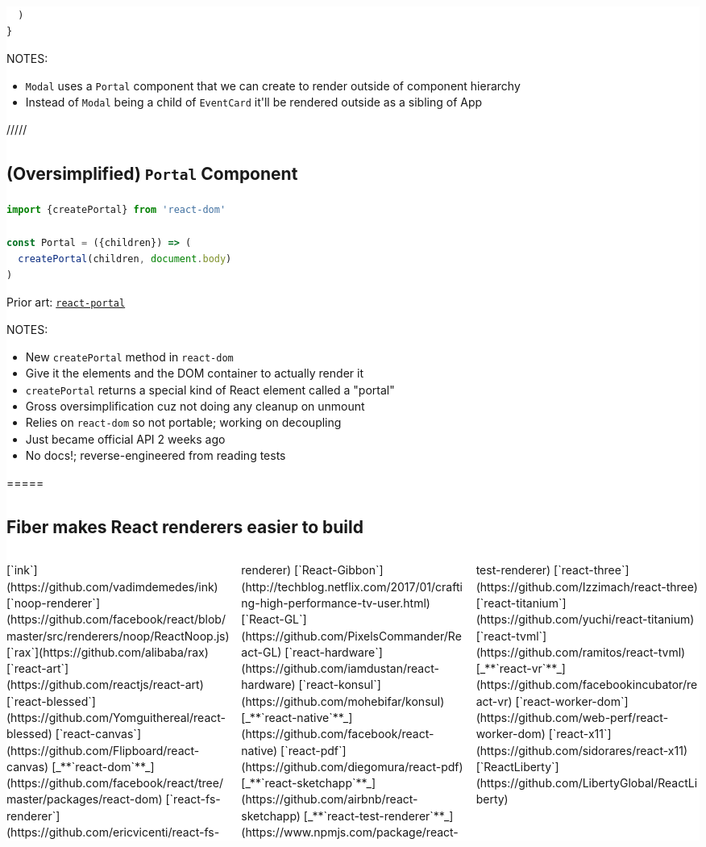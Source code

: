 ```js
  )
}
```


NOTES:
- `Modal` uses a `Portal` component that we can create to render outside of component hierarchy
- Instead of `Modal` being a child of `EventCard` it'll be rendered outside as a sibling of App

/////

## (Oversimplified) `Portal` Component


```js
import {createPortal} from 'react-dom'

const Portal = ({children}) => (
  createPortal(children, document.body)
)
```


Prior art: [`react-portal`](https://github.com/tajo/react-portal)

NOTES:
- New `createPortal` method in `react-dom`
- Give it the elements and the DOM container to actually render it
- `createPortal` returns a special kind of React element called a "portal"
- Gross oversimplification cuz not doing any cleanup on unmount
- Relies on `react-dom` so not portable; working on decoupling
- Just became official API 2 weeks ago
- No docs!; reverse-engineered from reading tests

=====

## Fiber makes React renderers easier to build

<div style="columns:3;-webkit-columns:3;-moz-columns:3;margin: 2em 0">
  [`ink`](https://github.com/vadimdemedes/ink)
  [`noop-renderer`](https://github.com/facebook/react/blob/master/src/renderers/noop/ReactNoop.js)
  [`rax`](https://github.com/alibaba/rax)
  [`react-art`](https://github.com/reactjs/react-art)
  [`react-blessed`](https://github.com/Yomguithereal/react-blessed)
  [`react-canvas`](https://github.com/Flipboard/react-canvas)
  [_**`react-dom`**_](https://github.com/facebook/react/tree/master/packages/react-dom)
  [`react-fs-renderer`](https://github.com/ericvicenti/react-fs-renderer)
  [`React-Gibbon`](http://techblog.netflix.com/2017/01/crafting-high-performance-tv-user.html)
  [`React-GL`](https://github.com/PixelsCommander/React-GL)
  [`react-hardware`](https://github.com/iamdustan/react-hardware)
  [`react-konsul`](https://github.com/mohebifar/konsul)
  [_**`react-native`**_](https://github.com/facebook/react-native)
  [`react-pdf`](https://github.com/diegomura/react-pdf)
  [_**`react-sketchapp`**_](https://github.com/airbnb/react-sketchapp)
  [_**`react-test-renderer`**_](https://www.npmjs.com/package/react-test-renderer)
  [`react-three`](https://github.com/Izzimach/react-three)
  [`react-titanium`](https://github.com/yuchi/react-titanium)
  [`react-tvml`](https://github.com/ramitos/react-tvml)
  [_**`react-vr`**_](https://github.com/facebookincubator/react-vr)
  [`react-worker-dom`](https://github.com/web-perf/react-worker-dom)
  [`react-x11`](https://github.com/sidorares/react-x11)
  [`ReactLiberty`](https://github.com/LibertyGlobal/ReactLiberty)
</div>
